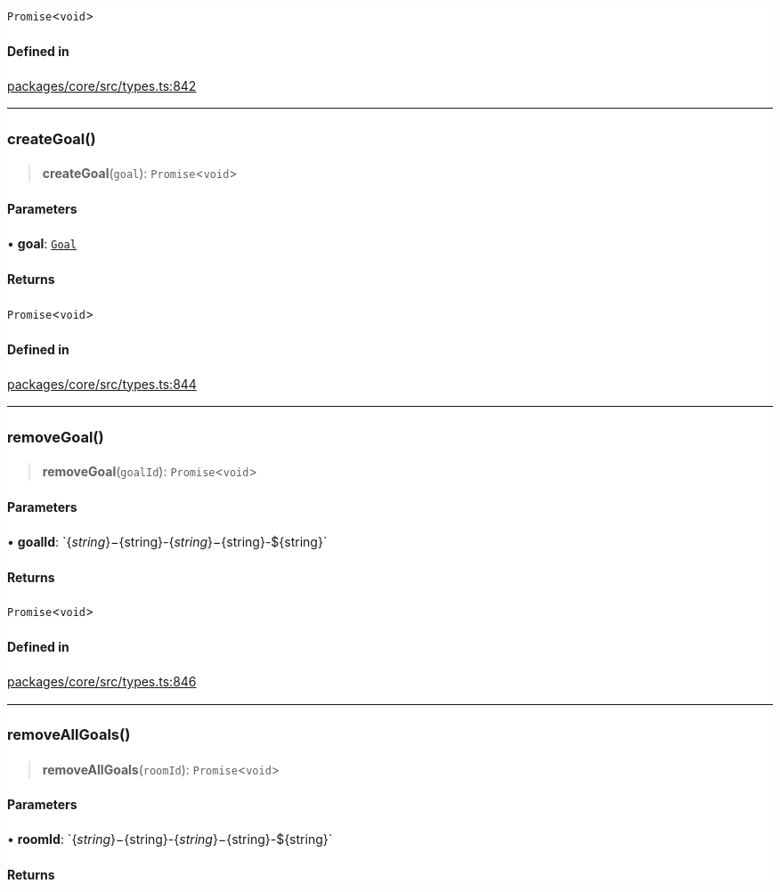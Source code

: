 `Promise`\<`void`\>

#### Defined in

[packages/core/src/types.ts:842](https://github.com/fomoTon/eliza/blob/main/packages/core/src/types.ts#L842)

***

### createGoal()

> **createGoal**(`goal`): `Promise`\<`void`\>

#### Parameters

• **goal**: [`Goal`](Goal.md)

#### Returns

`Promise`\<`void`\>

#### Defined in

[packages/core/src/types.ts:844](https://github.com/fomoTon/eliza/blob/main/packages/core/src/types.ts#L844)

***

### removeGoal()

> **removeGoal**(`goalId`): `Promise`\<`void`\>

#### Parameters

• **goalId**: \`$\{string\}-$\{string\}-$\{string\}-$\{string\}-$\{string\}\`

#### Returns

`Promise`\<`void`\>

#### Defined in

[packages/core/src/types.ts:846](https://github.com/fomoTon/eliza/blob/main/packages/core/src/types.ts#L846)

***

### removeAllGoals()

> **removeAllGoals**(`roomId`): `Promise`\<`void`\>

#### Parameters

• **roomId**: \`$\{string\}-$\{string\}-$\{string\}-$\{string\}-$\{string\}\`

#### Returns
